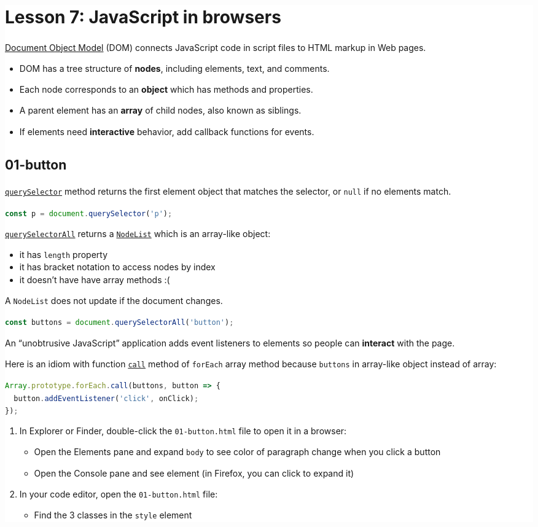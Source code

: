 # Lesson 7: JavaScript in browsers

[Document Object Model](https://developer.mozilla.org/en-US/docs/Web/API/Document_Object_Model) (DOM) connects JavaScript code in script files to HTML markup in Web pages.

* DOM has a tree structure of **nodes**, including elements, text, and comments.

* Each node corresponds to an **object** which has methods and properties.

* A parent element has an **array** of child nodes, also known as siblings.

* If elements need **interactive** behavior, add callback functions for events.

## 01-button

[`querySelector`](https://developer.mozilla.org/en-US/docs/Web/API/Element/querySelector) method returns the first element object that matches the selector, or `null` if no elements match.

```js
const p = document.querySelector('p');
```

[`querySelectorAll`](https://developer.mozilla.org/en-US/docs/Web/API/Element/querySelectorAll) returns a [`NodeList`](https://developer.mozilla.org/en-US/docs/Web/API/NodeList) which is an array-like object:

* it has `length` property
* it has bracket notation to access nodes by index
* it doesn’t have have array methods :(

A `NodeList` does not update if the document changes.

```js
const buttons = document.querySelectorAll('button');
```

An “unobtrusive JavaScript” application adds event listeners to elements so people can **interact** with the page.

Here is an idiom with function [`call`](https://developer.mozilla.org/en-US/docs/Web/JavaScript/Reference/Global_Objects/Function/call) method of `forEach` array method because `buttons` in array-like object instead of array:

```js
Array.prototype.forEach.call(buttons, button => {
  button.addEventListener('click', onClick);
});
```

1. In Explorer or Finder, double-click the `01-button.html` file to open it in a browser:

    * Open the Elements pane and expand `body` to see color of paragraph change when you click a button

    * Open the Console pane and see element (in Firefox, you can click to expand it)

2. In your code editor, open the `01-button.html` file:

    * Find the 3 classes in the `style` element

